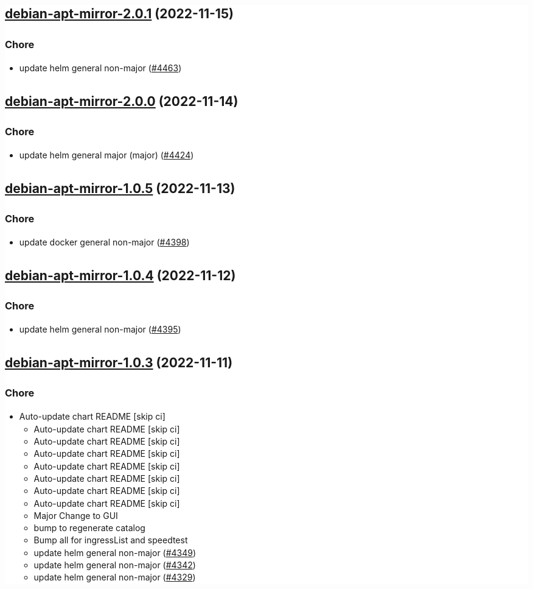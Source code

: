 ## [debian-apt-mirror-2.0.1](https://github.com/truecharts/charts/compare/debian-apt-mirror-2.0.0...debian-apt-mirror-2.0.1) (2022-11-15)

### Chore

- update helm general non-major ([#4463](https://github.com/truecharts/charts/issues/4463))
  
  


## [debian-apt-mirror-2.0.0](https://github.com/truecharts/charts/compare/debian-apt-mirror-1.0.5...debian-apt-mirror-2.0.0) (2022-11-14)

### Chore

- update helm general major (major) ([#4424](https://github.com/truecharts/charts/issues/4424))
  
  


## [debian-apt-mirror-1.0.5](https://github.com/truecharts/charts/compare/debian-apt-mirror-1.0.4...debian-apt-mirror-1.0.5) (2022-11-13)

### Chore

- update docker general non-major ([#4398](https://github.com/truecharts/charts/issues/4398))
  
  


## [debian-apt-mirror-1.0.4](https://github.com/truecharts/charts/compare/debian-apt-mirror-1.0.3...debian-apt-mirror-1.0.4) (2022-11-12)

### Chore

- update helm general non-major ([#4395](https://github.com/truecharts/charts/issues/4395))
  
  


## [debian-apt-mirror-1.0.3](https://github.com/truecharts/charts/compare/debian-apt-mirror-0.0.35...debian-apt-mirror-1.0.3) (2022-11-11)

### Chore

- Auto-update chart README [skip ci]
  - Auto-update chart README [skip ci]
  - Auto-update chart README [skip ci]
  - Auto-update chart README [skip ci]
  - Auto-update chart README [skip ci]
  - Auto-update chart README [skip ci]
  - Auto-update chart README [skip ci]
  - Auto-update chart README [skip ci]
  - Major Change to GUI
  - bump to regenerate catalog
  - Bump all for ingressList and speedtest
  - update helm general non-major ([#4349](https://github.com/truecharts/charts/issues/4349))
  - update helm general non-major ([#4342](https://github.com/truecharts/charts/issues/4342))
  - update helm general non-major ([#4329](https://github.com/truecharts/charts/issues/4329))
  